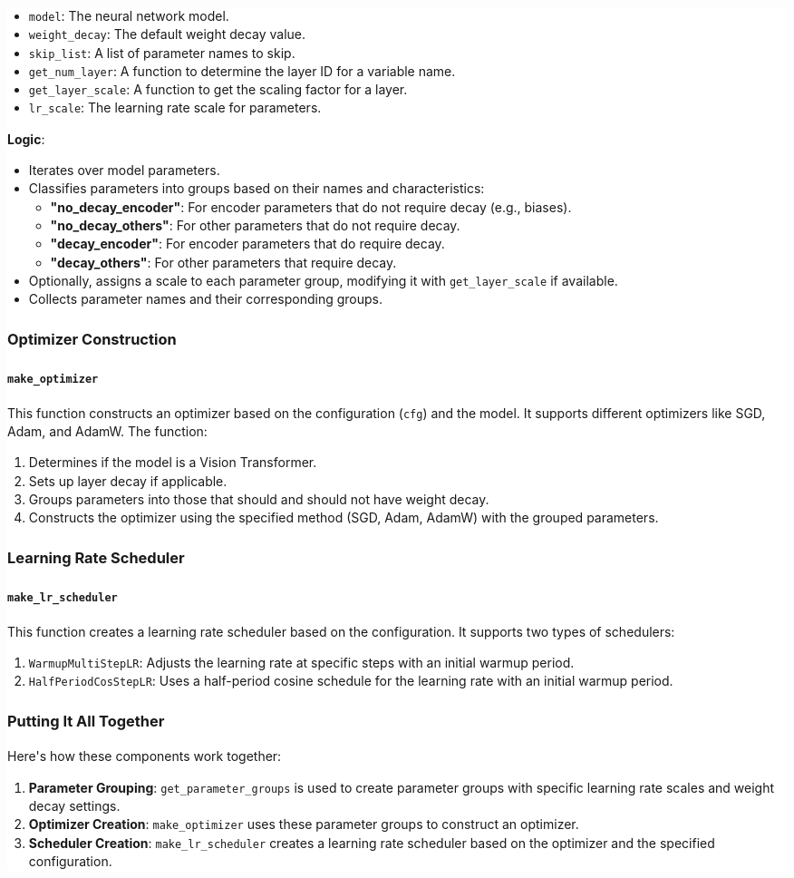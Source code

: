 - `model`: The neural network model.
- `weight_decay`: The default weight decay value.
- `skip_list`: A list of parameter names to skip.
- `get_num_layer`: A function to determine the layer ID for a variable name.
- `get_layer_scale`: A function to get the scaling factor for a layer.
- `lr_scale`: The learning rate scale for parameters.

**Logic**:

- Iterates over model parameters.
- Classifies parameters into groups based on their names and characteristics:
  - **"no_decay_encoder"**: For encoder parameters that do not require decay (e.g., biases).
  - **"no_decay_others"**: For other parameters that do not require decay.
  - **"decay_encoder"**: For encoder parameters that do require decay.
  - **"decay_others"**: For other parameters that require decay.
- Optionally, assigns a scale to each parameter group, modifying it with `get_layer_scale` if available.
- Collects parameter names and their corresponding groups.



### Optimizer Construction

#### `make_optimizer`

This function constructs an optimizer based on the configuration (`cfg`) and the model. It supports different optimizers like SGD, Adam, and AdamW. The function:

1. Determines if the model is a Vision Transformer.
2. Sets up layer decay if applicable.
3. Groups parameters into those that should and should not have weight decay.
4. Constructs the optimizer using the specified method (SGD, Adam, AdamW) with the grouped parameters.



### Learning Rate Scheduler

#### `make_lr_scheduler`

This function creates a learning rate scheduler based on the configuration. It supports two types of schedulers:

1. `WarmupMultiStepLR`: Adjusts the learning rate at specific steps with an initial warmup period.
2. `HalfPeriodCosStepLR`: Uses a half-period cosine schedule for the learning rate with an initial warmup period.

### Putting It All Together

Here's how these components work together:

1. **Parameter Grouping**: `get_parameter_groups` is used to create parameter groups with specific learning rate scales and weight decay settings.
2. **Optimizer Creation**: `make_optimizer` uses these parameter groups to construct an optimizer.
3. **Scheduler Creation**: `make_lr_scheduler` creates a learning rate scheduler based on the optimizer and the specified configuration.
